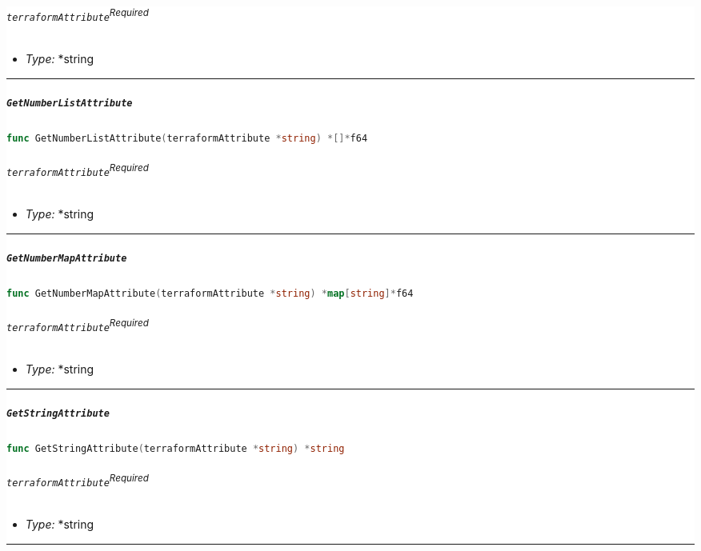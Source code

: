 ###### `terraformAttribute`<sup>Required</sup> <a name="terraformAttribute" id="@cdktf/provider-cloudflare.teamsRule.TeamsRule.getNumberAttribute.parameter.terraformAttribute"></a>

- *Type:* *string

---

##### `GetNumberListAttribute` <a name="GetNumberListAttribute" id="@cdktf/provider-cloudflare.teamsRule.TeamsRule.getNumberListAttribute"></a>

```go
func GetNumberListAttribute(terraformAttribute *string) *[]*f64
```

###### `terraformAttribute`<sup>Required</sup> <a name="terraformAttribute" id="@cdktf/provider-cloudflare.teamsRule.TeamsRule.getNumberListAttribute.parameter.terraformAttribute"></a>

- *Type:* *string

---

##### `GetNumberMapAttribute` <a name="GetNumberMapAttribute" id="@cdktf/provider-cloudflare.teamsRule.TeamsRule.getNumberMapAttribute"></a>

```go
func GetNumberMapAttribute(terraformAttribute *string) *map[string]*f64
```

###### `terraformAttribute`<sup>Required</sup> <a name="terraformAttribute" id="@cdktf/provider-cloudflare.teamsRule.TeamsRule.getNumberMapAttribute.parameter.terraformAttribute"></a>

- *Type:* *string

---

##### `GetStringAttribute` <a name="GetStringAttribute" id="@cdktf/provider-cloudflare.teamsRule.TeamsRule.getStringAttribute"></a>

```go
func GetStringAttribute(terraformAttribute *string) *string
```

###### `terraformAttribute`<sup>Required</sup> <a name="terraformAttribute" id="@cdktf/provider-cloudflare.teamsRule.TeamsRule.getStringAttribute.parameter.terraformAttribute"></a>

- *Type:* *string

---